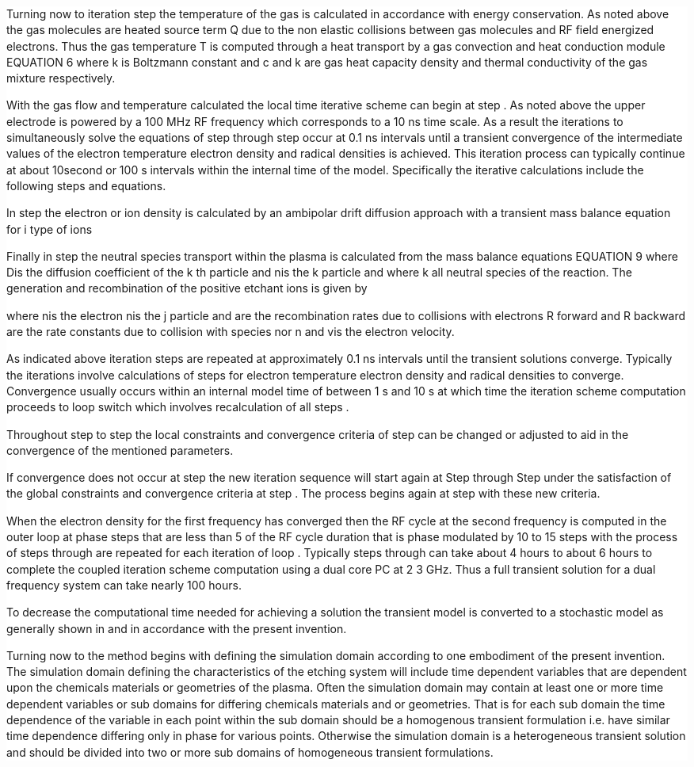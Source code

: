 Turning now to iteration step the temperature of the gas is calculated in accordance with energy conservation. As noted above the gas molecules are heated source term Q due to the non elastic collisions between gas molecules and RF field energized electrons. Thus the gas temperature T is computed through a heat transport by a gas convection and heat conduction module EQUATION 6 where k is Boltzmann constant and c and k are gas heat capacity density and thermal conductivity of the gas mixture respectively.

With the gas flow and temperature calculated the local time iterative scheme can begin at step . As noted above the upper electrode is powered by a 100 MHz RF frequency which corresponds to a 10 ns time scale. As a result the iterations to simultaneously solve the equations of step through step occur at 0.1 ns intervals until a transient convergence of the intermediate values of the electron temperature electron density and radical densities is achieved. This iteration process can typically continue at about 10second or 100 s intervals within the internal time of the model. Specifically the iterative calculations include the following steps and equations.

In step the electron or ion density is calculated by an ambipolar drift diffusion approach with a transient mass balance equation for i type of ions 

Finally in step the neutral species transport within the plasma is calculated from the mass balance equations EQUATION 9 where Dis the diffusion coefficient of the k th particle and nis the k particle and where k all neutral species of the reaction. The generation and recombination of the positive etchant ions is given by 

where nis the electron nis the j particle and are the recombination rates due to collisions with electrons R forward and R backward are the rate constants due to collision with species nor n and vis the electron velocity.

As indicated above iteration steps are repeated at approximately 0.1 ns intervals until the transient solutions converge. Typically the iterations involve calculations of steps for electron temperature electron density and radical densities to converge. Convergence usually occurs within an internal model time of between 1 s and 10 s at which time the iteration scheme computation proceeds to loop switch which involves recalculation of all steps .

Throughout step to step the local constraints and convergence criteria of step can be changed or adjusted to aid in the convergence of the mentioned parameters.

If convergence does not occur at step the new iteration sequence will start again at Step through Step under the satisfaction of the global constraints and convergence criteria at step . The process begins again at step with these new criteria.

When the electron density for the first frequency has converged then the RF cycle at the second frequency is computed in the outer loop at phase steps that are less than 5 of the RF cycle duration that is phase modulated by 10 to 15 steps with the process of steps through are repeated for each iteration of loop . Typically steps through can take about 4 hours to about 6 hours to complete the coupled iteration scheme computation using a dual core PC at 2 3 GHz. Thus a full transient solution for a dual frequency system can take nearly 100 hours.

To decrease the computational time needed for achieving a solution the transient model is converted to a stochastic model as generally shown in and in accordance with the present invention.

Turning now to the method begins with defining the simulation domain according to one embodiment of the present invention. The simulation domain defining the characteristics of the etching system will include time dependent variables that are dependent upon the chemicals materials or geometries of the plasma. Often the simulation domain may contain at least one or more time dependent variables or sub domains for differing chemicals materials and or geometries. That is for each sub domain the time dependence of the variable in each point within the sub domain should be a homogenous transient formulation i.e. have similar time dependence differing only in phase for various points. Otherwise the simulation domain is a heterogeneous transient solution and should be divided into two or more sub domains of homogeneous transient formulations.
